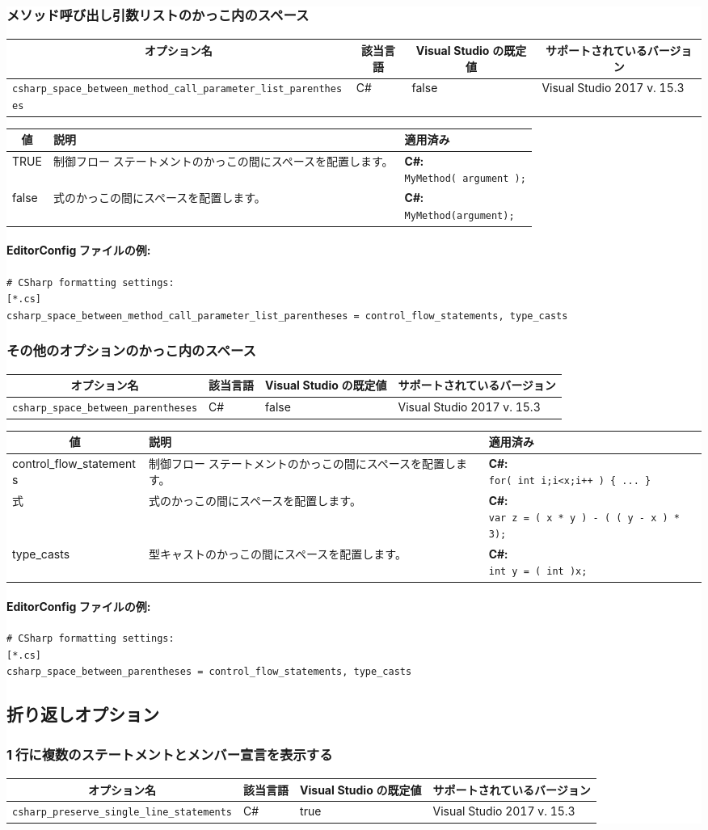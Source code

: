 ### <a name="space_method_call"> メソッド呼び出し引数リストのかっこ内のスペース</a>
| **オプション名** | **該当言語** | **Visual Studio の既定値** | **サポートされているバージョン** |
| ----------- | -------------------- | ----------------------| ----------------  |
|  `csharp_space_between_method_call_parameter_list_parentheses` |  C#  | false | Visual Studio 2017 v. 15.3  |


| 値 | 説明 | 適用済み |
| ------------- |:-------------|:-------------|
| TRUE | 制御フロー ステートメントのかっこの間にスペースを配置します。 | **C#:** <br>`MyMethod( argument );`
| false | 式のかっこの間にスペースを配置します。 | **C#:** <br>`MyMethod(argument);`

#### <a name="example-editorconfig-file"></a>EditorConfig ファイルの例:
```
# CSharp formatting settings:
[*.cs]
csharp_space_between_method_call_parameter_list_parentheses = control_flow_statements, type_casts
```  

### <a name="space_other"> その他のオプションのかっこ内のスペース </a>
| **オプション名** | **該当言語** | **Visual Studio の既定値** | **サポートされているバージョン** |
| ----------- | -------------------- | ----------------------| ----------------  |
|  `csharp_space_between_parentheses`  |  C#  | false | Visual Studio 2017 v. 15.3  |


| 値 | 説明 | 適用済み |
| ------------- |:-------------|:-------------|
| control_flow_statements | 制御フロー ステートメントのかっこの間にスペースを配置します。 | **C#:** <br>`for( int i;i<x;i++ ) { ... }`
| 式 | 式のかっこの間にスペースを配置します。 | **C#:** <br>`var z = ( x * y ) - ( ( y - x ) * 3);`
| type_casts | 型キャストのかっこの間にスペースを配置します。 | **C#:**<br>`int y = ( int )x;`

#### <a name="example-editorconfig-file"></a>EditorConfig ファイルの例:
```
# CSharp formatting settings:
[*.cs]
csharp_space_between_parentheses = control_flow_statements, type_casts
``` 

## <a name="wrapping">折り返しオプション</a>
### <a name="wrapping_statement">1 行に複数のステートメントとメンバー宣言を表示する</a>
| **オプション名** | **該当言語** | **Visual Studio の既定値** | **サポートされているバージョン** |
| ----------- | -------------------- | ----------------------| ----------------  |
|  `csharp_preserve_single_line_statements`   |  C#  | true | Visual Studio 2017 v. 15.3  |
